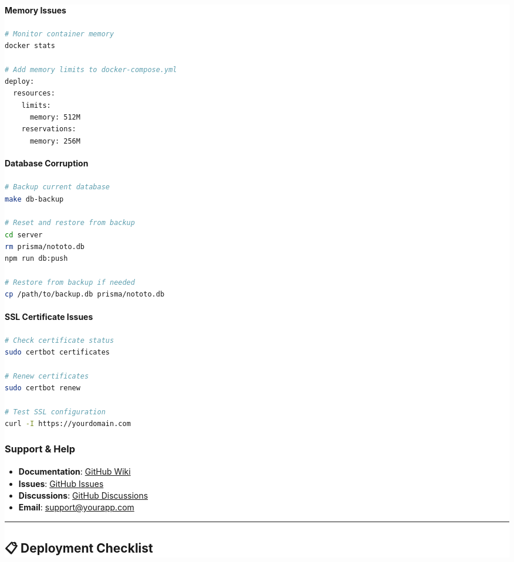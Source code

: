#### Memory Issues

```bash
# Monitor container memory
docker stats

# Add memory limits to docker-compose.yml
deploy:
  resources:
    limits:
      memory: 512M
    reservations:
      memory: 256M
```

#### Database Corruption

```bash
# Backup current database
make db-backup

# Reset and restore from backup
cd server
rm prisma/nototo.db
npm run db:push

# Restore from backup if needed
cp /path/to/backup.db prisma/nototo.db
```

#### SSL Certificate Issues

```bash
# Check certificate status
sudo certbot certificates

# Renew certificates
sudo certbot renew

# Test SSL configuration
curl -I https://yourdomain.com
```

### Support & Help

- **Documentation**: [GitHub Wiki](https://github.com/your-username/nototo/wiki)
- **Issues**: [GitHub Issues](https://github.com/your-username/nototo/issues)
- **Discussions**: [GitHub Discussions](https://github.com/your-username/nototo/discussions)
- **Email**: support@yourapp.com

---

## 📋 Deployment Checklist
